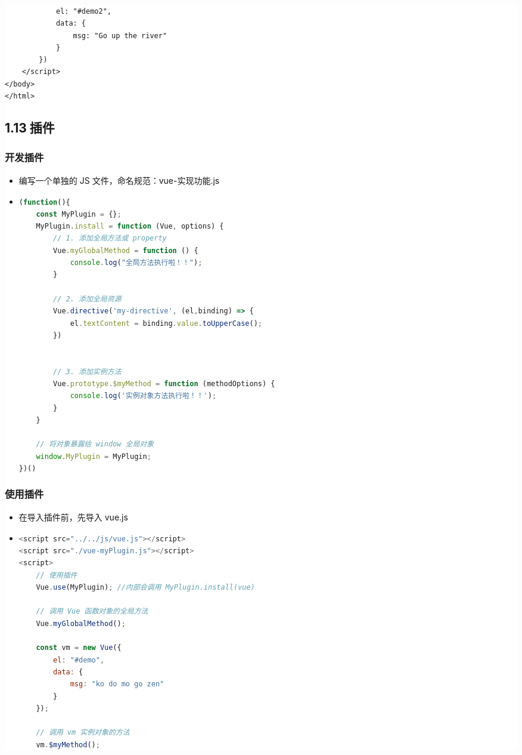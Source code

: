 ```vue
            el: "#demo2",
            data: {
                msg: "Go up the river"
            }
        })
    </script>
</body>
</html>
```

## 1.13 插件

### 开发插件

- 编写一个单独的 JS 文件，命名规范：vue-实现功能.js

- ```javascript
  (function(){
      const MyPlugin = {};
      MyPlugin.install = function (Vue, options) {
          // 1. 添加全局方法或 property
          Vue.myGlobalMethod = function () {
              console.log("全局方法执行啦！！");
          }
          
          // 2. 添加全局资源
          Vue.directive('my-directive', (el,binding) => {
              el.textContent = binding.value.toUpperCase();
          })
          
          
          // 3. 添加实例方法
          Vue.prototype.$myMethod = function (methodOptions) {
              console.log('实例对象方法执行啦！！');
          }
      }
  
      // 将对象暴露给 window 全局对象
      window.MyPlugin = MyPlugin;
  })()
  ```

### 使用插件

- 在导入插件前，先导入 vue.js

- ```javascript
  <script src="../../js/vue.js"></script>
  <script src="./vue-myPlugin.js"></script>
  <script>
      // 使用插件
      Vue.use(MyPlugin); //内部会调用 MyPlugin.install(vue)
  
      // 调用 Vue 函数对象的全局方法
      Vue.myGlobalMethod();
  
      const vm = new Vue({
          el: "#demo",
          data: {
              msg: "ko do mo go zen"
          }
      });
  
      // 调用 vm 实例对象的方法
      vm.$myMethod();
  ```
